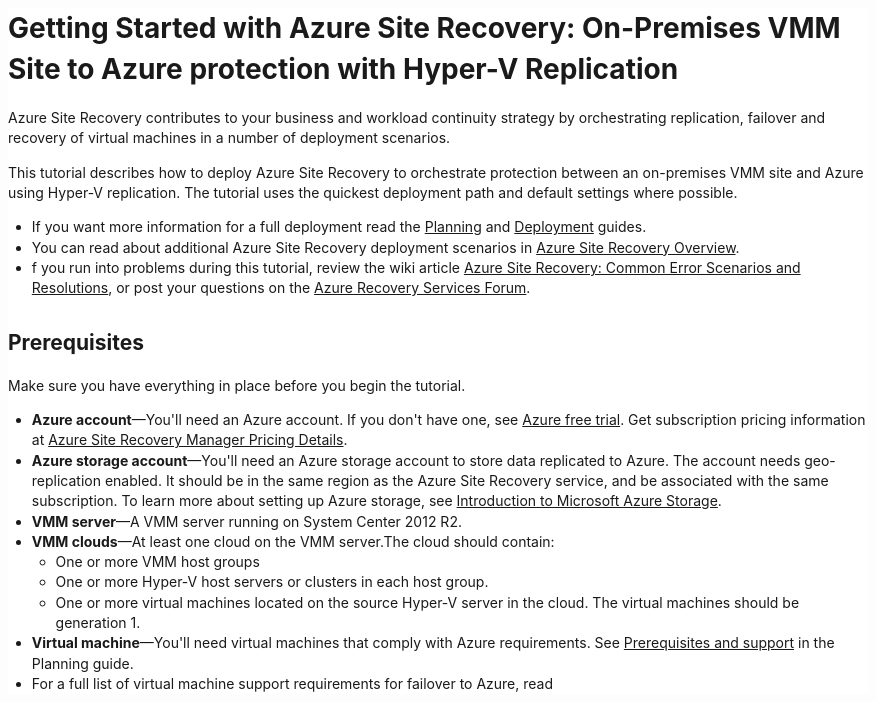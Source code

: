 <properties urlDisplayName="configure-Azure-Site-Recovery" pageTitle="Getting Started with Azure Site Recovery: On-Premises to Azure Protection with Hyper-V Replication" metaKeywords="Azure Site Recovery, VMM, clouds, disaster recovery" description="Azure Site Recovery coordinates the replication, failover and recovery of Hyper-V virtual machines located in on-premises VMM clouds to Azure." metaCanonical="" umbracoNaviHide="0" disqusComments="1" title="Getting Started with Azure Site Recovery: On-Premises VMM Site to Azure protection with Hyper-V Replication
" editor="jimbe" manager="johndaw" authors="raynew" />

<tags ms.service="site-recovery" ms.workload="backup-recovery" ms.tgt_pltfrm="na" ms.devlang="na" ms.topic="article" ms.date="11/19/2014" ms.author="raynew" />


# Getting Started with Azure Site Recovery: On-Premises VMM Site to Azure protection with Hyper-V Replication



<div class="dev-callout"> 

<p>Azure Site Recovery contributes to your business and workload continuity strategy by orchestrating replication, failover and recovery of virtual machines in a number of deployment scenarios.<p>

<P>This tutorial describes how to deploy Azure Site Recovery to orchestrate protection between an on-premises VMM site and Azure using Hyper-V replication.  The tutorial uses the quickest deployment path and default settings where possible.</P>

<UL>
<LI>If you want more information for a full deployment read the <a href="http://go.microsoft.com/fwlink/?LinkId=321294">Planning</a> and <a href="http://go.microsoft.com/fwlink/?LinkId=402679">Deployment</a> guides.</LI>
<LI>You can read about additional Azure Site Recovery deployment scenarios in <a href="http://go.microsoft.com/fwlink/?LinkId=518690">Azure Site Recovery Overview</a>.</LI>
<LI>f you run into problems during this tutorial, review the wiki article <a href="http://go.microsoft.com/fwlink/?LinkId=389879">Azure Site Recovery: Common Error Scenarios and Resolutions</a>, or post your questions on the <a href="http://go.microsoft.com/fwlink/?LinkId=313628">Azure Recovery Services Forum</a>.</LI>
</UL>
</div>


<h2><a id="before"></a>Prerequisites</h2> 
<div class="dev-callout"> 
<P>Make sure you have everything in place before you begin the tutorial.</P>

<UL>
<LI><b>Azure account</b>—You'll need an Azure account. If you don't have one, see <a href="http://aka.ms/try-azure">Azure free trial</a>. Get subscription pricing information at <a href="http://go.microsoft.com/fwlink/?LinkId=378268">Azure Site Recovery Manager Pricing Details</a>.</LI>

<LI><b>Azure storage account</b>—You'll need an Azure storage account to store data replicated to Azure. The account needs geo-replication enabled. It should be in the same region as the Azure Site Recovery service, and be associated with the same subscription. To learn more about setting up Azure storage, see <a href="http://go.microsoft.com/fwlink/?LinkId=398704">Introduction to Microsoft Azure Storage</a>.</LI><LI><b>VMM server</b>—A VMM server running on System Center 2012 R2.</LI>
<LI><b>VMM clouds</b>—At least one cloud on the VMM server.The cloud should contain:
	<UL>
	<LI>One or more VMM host groups</LI>
	<LI>One or more Hyper-V host servers or clusters in each host group.</LI>
	<li>One or more virtual machines located on the source Hyper-V server in the cloud. The virtual machines should be generation 1.</li>
		</UL></LI>	
<LI><b>Virtual machine</b>—You'll need virtual machines that comply with Azure requirements. See <a href="http://go.microsoft.com/fwlink/?LinkId=402602">Prerequisites and support</a> in the Planning guide.</LI>
<LI>For a full list of virtual machine support requirements for failover to Azure, read  </LI>
</UL>

